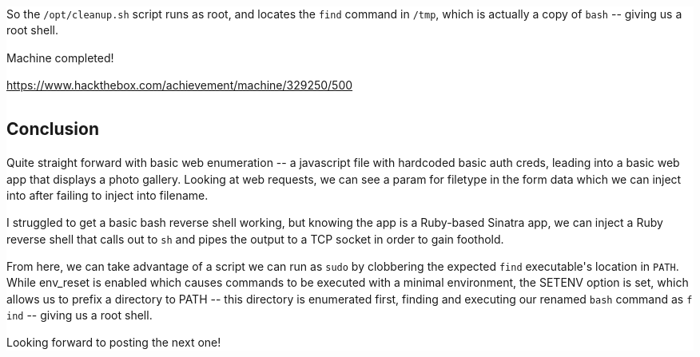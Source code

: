 So the `/opt/cleanup.sh` script runs as root, and locates the `find` command in `/tmp`, which is actually a copy of `bash` -- giving us a root shell.

Machine completed!

https://www.hackthebox.com/achievement/machine/329250/500

## Conclusion

Quite straight forward with basic web enumeration -- a javascript file with hardcoded basic auth creds,
leading into a basic web app that displays a photo gallery.  Looking at web requests, we can see a param for filetype in the form data which we can inject into after failing to inject into filename.

I struggled to get a basic bash reverse shell working, but knowing the app is a Ruby-based Sinatra app, we can inject a Ruby reverse shell that calls out to `sh` and pipes the output to a TCP socket in order to gain foothold.

From here, we can take advantage of a script we can run as `sudo` by clobbering the expected `find` executable's location in `PATH`.  While env_reset is enabled which causes commands to be executed with a minimal environment, the SETENV option is set, which allows us to prefix a directory to PATH -- this directory is enumerated first, finding and executing our renamed `bash` command as `find` -- giving us a root shell.

Looking forward to posting the next one!